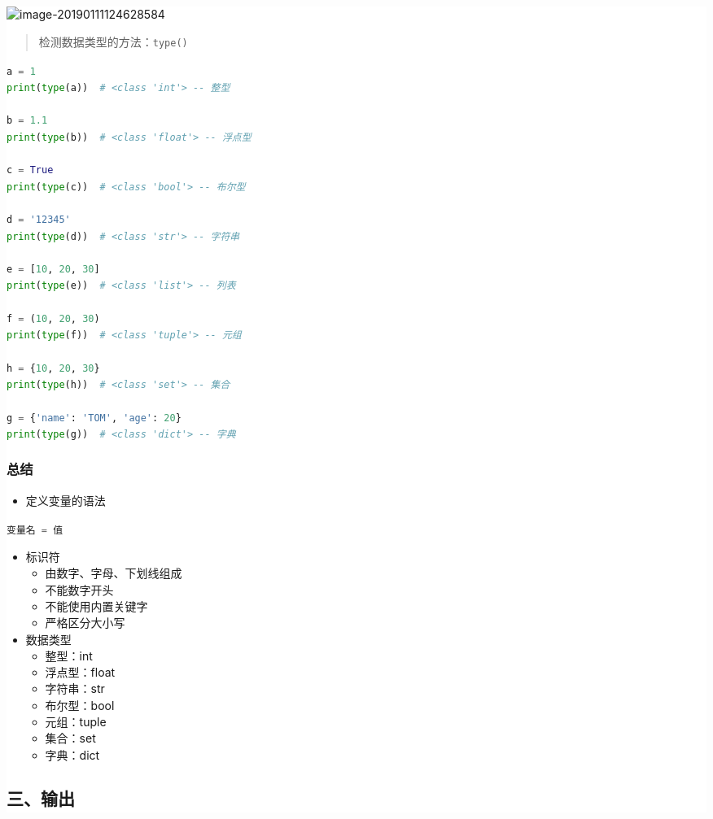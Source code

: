 ![image-20190111124628584](C:/Users/谷建豪/Desktop/Python核心编程/课件/01-Python基础入门/05-变量.assets/image-20190111124628584-7181988.png)

> 检测数据类型的方法：`type()`

```python
a = 1
print(type(a))  # <class 'int'> -- 整型

b = 1.1
print(type(b))  # <class 'float'> -- 浮点型

c = True
print(type(c))  # <class 'bool'> -- 布尔型

d = '12345'
print(type(d))  # <class 'str'> -- 字符串

e = [10, 20, 30]
print(type(e))  # <class 'list'> -- 列表

f = (10, 20, 30)
print(type(f))  # <class 'tuple'> -- 元组

h = {10, 20, 30}
print(type(h))  # <class 'set'> -- 集合

g = {'name': 'TOM', 'age': 20}
print(type(g))  # <class 'dict'> -- 字典
```

### 总结

- 定义变量的语法

``` python
变量名 = 值
```

- 标识符
  - 由数字、字母、下划线组成
  - 不能数字开头
  - 不能使用内置关键字
  - 严格区分大小写
- 数据类型
  - 整型：int
  - 浮点型：float
  - 字符串：str
  - 布尔型：bool
  - 元组：tuple
  - 集合：set
  - 字典：dict

## 三、输出
